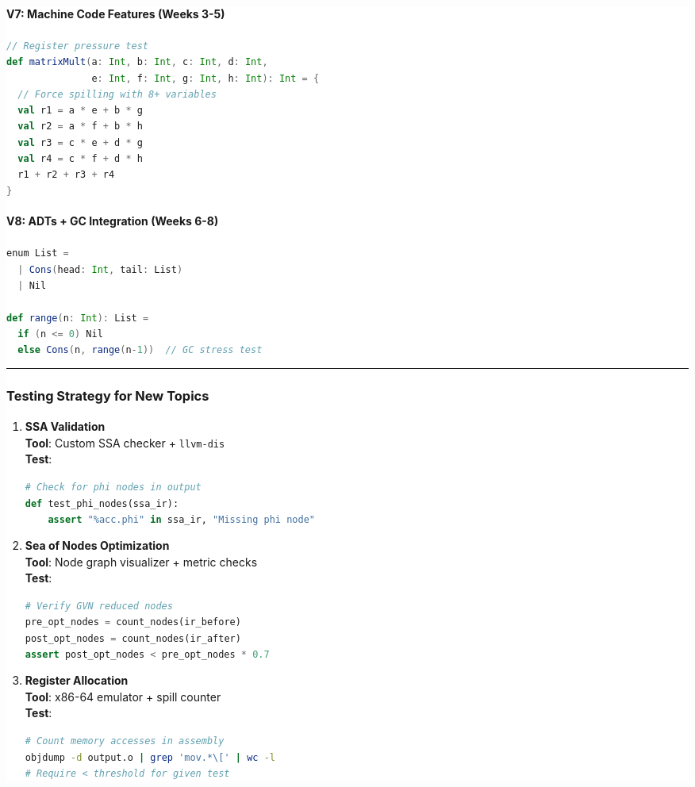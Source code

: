 #### **V7: Machine Code Features** (Weeks 3-5)
```scala
// Register pressure test
def matrixMult(a: Int, b: Int, c: Int, d: Int, 
               e: Int, f: Int, g: Int, h: Int): Int = {
  // Force spilling with 8+ variables
  val r1 = a * e + b * g
  val r2 = a * f + b * h
  val r3 = c * e + d * g
  val r4 = c * f + d * h
  r1 + r2 + r3 + r4
}
```

#### **V8: ADTs + GC Integration** (Weeks 6-8)
```scala
enum List = 
  | Cons(head: Int, tail: List)
  | Nil

def range(n: Int): List = 
  if (n <= 0) Nil 
  else Cons(n, range(n-1))  // GC stress test
```

---

### **Testing Strategy for New Topics**

1. **SSA Validation**  
   **Tool**: Custom SSA checker + `llvm-dis`  
   **Test**:  
   ```python
   # Check for phi nodes in output
   def test_phi_nodes(ssa_ir):
       assert "%acc.phi" in ssa_ir, "Missing phi node"
   ```

2. **Sea of Nodes Optimization**  
   **Tool**: Node graph visualizer + metric checks  
   **Test**:  
   ```python
   # Verify GVN reduced nodes
   pre_opt_nodes = count_nodes(ir_before)
   post_opt_nodes = count_nodes(ir_after)
   assert post_opt_nodes < pre_opt_nodes * 0.7
   ```

3. **Register Allocation**  
   **Tool**: x86-64 emulator + spill counter  
   **Test**:  
   ```bash
   # Count memory accesses in assembly
   objdump -d output.o | grep 'mov.*\[' | wc -l
   # Require < threshold for given test
   ```
